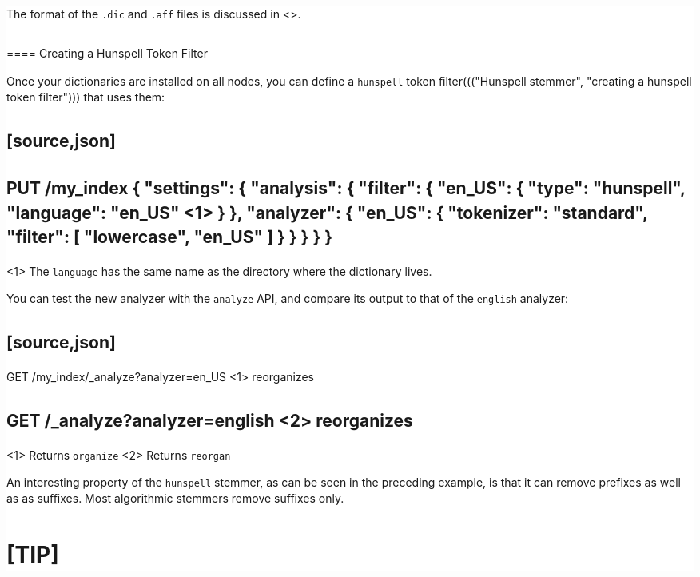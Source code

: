 The format of the `.dic` and `.aff` files is discussed in
<<hunspell-dictionary-format>>.

***********************************************

==== Creating a Hunspell Token Filter

Once your dictionaries are installed on all nodes, you can define a `hunspell`
token filter((("Hunspell stemmer", "creating a hunspell token filter"))) that uses them:

[source,json]
------------------------------------------------
PUT /my_index
{
  "settings": {
    "analysis": {
      "filter": {
        "en_US": {
          "type":     "hunspell",
          "language": "en_US" <1>
        }
      },
      "analyzer": {
        "en_US": {
          "tokenizer":  "standard",
          "filter":   [ "lowercase", "en_US" ]
        }
      }
    }
  }
}
------------------------------------------------
<1> The `language` has the same name as the directory where
    the dictionary lives.

You can test the new analyzer with the `analyze` API,
and compare its output to that of the `english` analyzer:

[source,json]
------------------------------------------------
GET /my_index/_analyze?analyzer=en_US <1>
reorganizes

GET /_analyze?analyzer=english <2>
reorganizes
------------------------------------------------
<1> Returns `organize`
<2> Returns `reorgan`

An interesting property of the `hunspell` stemmer, as can be seen in the
preceding example, is that it can remove prefixes as well as as suffixes. Most
algorithmic stemmers remove suffixes only.

[TIP]
==================================================
